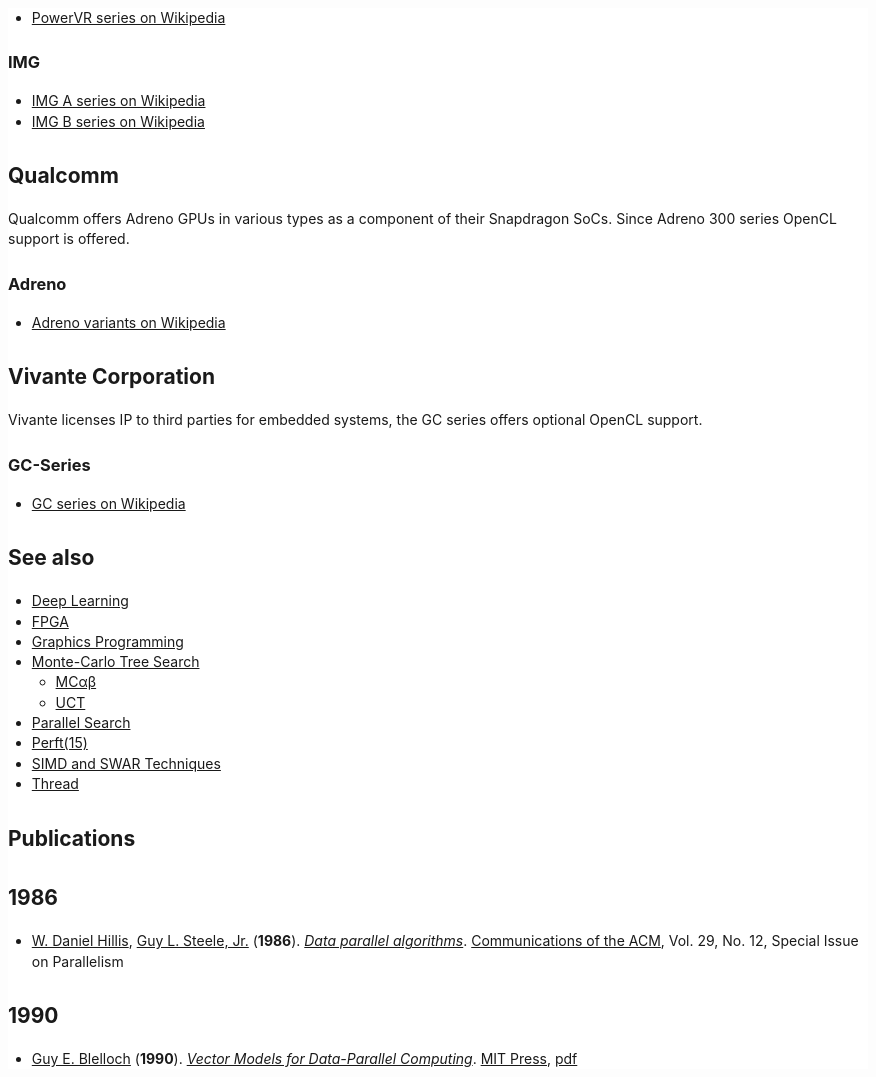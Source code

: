 - [PowerVR series on Wikipedia](https://en.wikipedia.org/wiki/PowerVR#PowerVR_Graphics)

### IMG

- [IMG A series on Wikipedia](<https://en.wikipedia.org/wiki/PowerVR#IMG_A-Series_(Albiorix)>)
- [IMG B series on Wikipedia](https://en.wikipedia.org/wiki/PowerVR#IMG_B-Series)

## Qualcomm

Qualcomm offers Adreno GPUs in various types as a component of their Snapdragon SoCs. Since Adreno 300 series OpenCL support is offered.

### Adreno

- [Adreno variants on Wikipedia](https://en.wikipedia.org/wiki/Adreno#Variants)

## Vivante Corporation

Vivante licenses IP to third parties for embedded systems, the GC series offers optional OpenCL support.

### GC-Series

- [GC series on Wikipedia](https://en.wikipedia.org/wiki/Vivante_Corporation#Products)

## See also

- [Deep Learning](Deep_Learning "Deep Learning")
- [FPGA](FPGA "FPGA")
- [Graphics Programming](Graphics_Programming "Graphics Programming")
- [Monte-Carlo Tree Search](Monte-Carlo_Tree_Search "Monte-Carlo Tree Search")
  - [MCαβ](MC%CE%B1%CE%B2 "MCαβ")
  - [UCT](UCT "UCT")
- [Parallel Search](Parallel_Search "Parallel Search")
- [Perft(15)](Perft#15 "Perft")
- [SIMD and SWAR Techniques](SIMD_and_SWAR_Techniques "SIMD and SWAR Techniques")
- [Thread](Thread "Thread")

## Publications

## 1986

- [W. Daniel Hillis](Mathematician#Hillis "Mathematician"), [Guy L. Steele, Jr.](Mathematician#GSteele "Mathematician") (**1986**). *[Data parallel algorithms](https://dl.acm.org/citation.cfm?id=7903)*. [Communications of the ACM](ACM#Communications "ACM"), Vol. 29, No. 12, Special Issue on Parallelism

## 1990

- [Guy E. Blelloch](Mathematician#GEBlelloch "Mathematician") (**1990**). *[Vector Models for Data-Parallel Computing](https://dl.acm.org/citation.cfm?id=91254)*. [MIT Press](https://en.wikipedia.org/wiki/MIT_Press), [pdf](https://www.cs.cmu.edu/~guyb/papers/Ble90.pdf)
